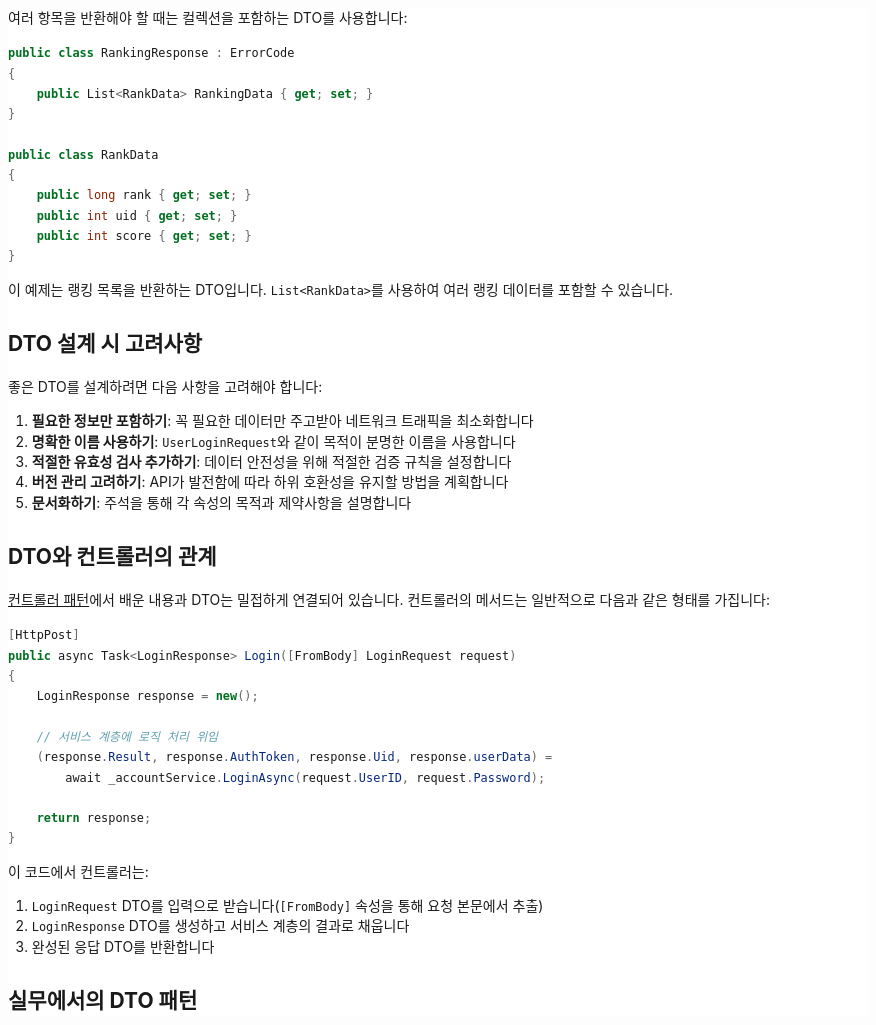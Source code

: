 여러 항목을 반환해야 할 때는 컬렉션을 포함하는 DTO를 사용합니다:

```csharp
public class RankingResponse : ErrorCode
{
    public List<RankData> RankingData { get; set; }
}

public class RankData
{
    public long rank { get; set; }
    public int uid { get; set; }
    public int score { get; set; }
}
```

이 예제는 랭킹 목록을 반환하는 DTO입니다. `List<RankData>`를 사용하여 여러 랭킹 데이터를 포함할 수 있습니다.

## DTO 설계 시 고려사항

좋은 DTO를 설계하려면 다음 사항을 고려해야 합니다:

1. **필요한 정보만 포함하기**: 꼭 필요한 데이터만 주고받아 네트워크 트래픽을 최소화합니다
2. **명확한 이름 사용하기**: `UserLoginRequest`와 같이 목적이 분명한 이름을 사용합니다
3. **적절한 유효성 검사 추가하기**: 데이터 안전성을 위해 적절한 검증 규칙을 설정합니다
4. **버전 관리 고려하기**: API가 발전함에 따라 하위 호환성을 유지할 방법을 계획합니다
5. **문서화하기**: 주석을 통해 각 속성의 목적과 제약사항을 설명합니다

## DTO와 컨트롤러의 관계

[컨트롤러 패턴](01_컨트롤러_패턴_.md)에서 배운 내용과 DTO는 밀접하게 연결되어 있습니다. 컨트롤러의 메서드는 일반적으로 다음과 같은 형태를 가집니다:

```csharp
[HttpPost]
public async Task<LoginResponse> Login([FromBody] LoginRequest request)
{
    LoginResponse response = new();
    
    // 서비스 계층에 로직 처리 위임
    (response.Result, response.AuthToken, response.Uid, response.userData) = 
        await _accountService.LoginAsync(request.UserID, request.Password);
    
    return response;
}
```

이 코드에서 컨트롤러는:
1. `LoginRequest` DTO를 입력으로 받습니다(`[FromBody]` 속성을 통해 요청 본문에서 추출)
2. `LoginResponse` DTO를 생성하고 서비스 계층의 결과로 채웁니다
3. 완성된 응답 DTO를 반환합니다

## 실무에서의 DTO 패턴

